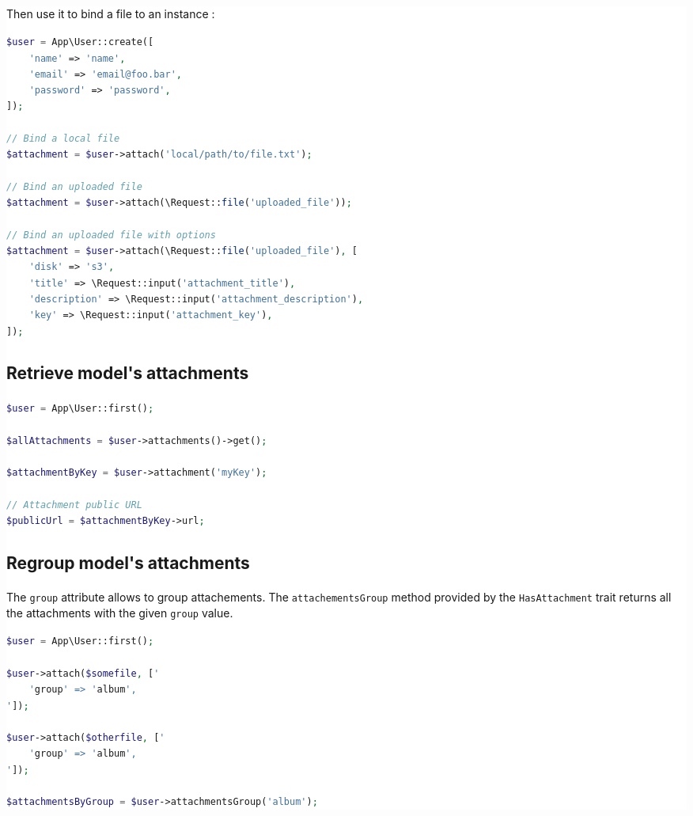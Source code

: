 Then use it to bind a file to an instance :

```php
$user = App\User::create([
    'name' => 'name',
    'email' => 'email@foo.bar',
    'password' => 'password',
]);

// Bind a local file
$attachment = $user->attach('local/path/to/file.txt');

// Bind an uploaded file
$attachment = $user->attach(\Request::file('uploaded_file'));

// Bind an uploaded file with options
$attachment = $user->attach(\Request::file('uploaded_file'), [
    'disk' => 's3',
    'title' => \Request::input('attachment_title'),
    'description' => \Request::input('attachment_description'),
    'key' => \Request::input('attachment_key'),
]);
```

## Retrieve model's attachments


```php
$user = App\User::first();

$allAttachments = $user->attachments()->get();

$attachmentByKey = $user->attachment('myKey');

// Attachment public URL
$publicUrl = $attachmentByKey->url;
```

## Regroup model's attachments

The `group` attribute allows to group attachements.
The `attachementsGroup` method provided by the `HasAttachment` trait
 returns all the attachments with the given `group` value.

```php
$user = App\User::first();

$user->attach($somefile, ['
    'group' => 'album',
']);

$user->attach($otherfile, ['
    'group' => 'album',
']);

$attachmentsByGroup = $user->attachmentsGroup('album');
```

